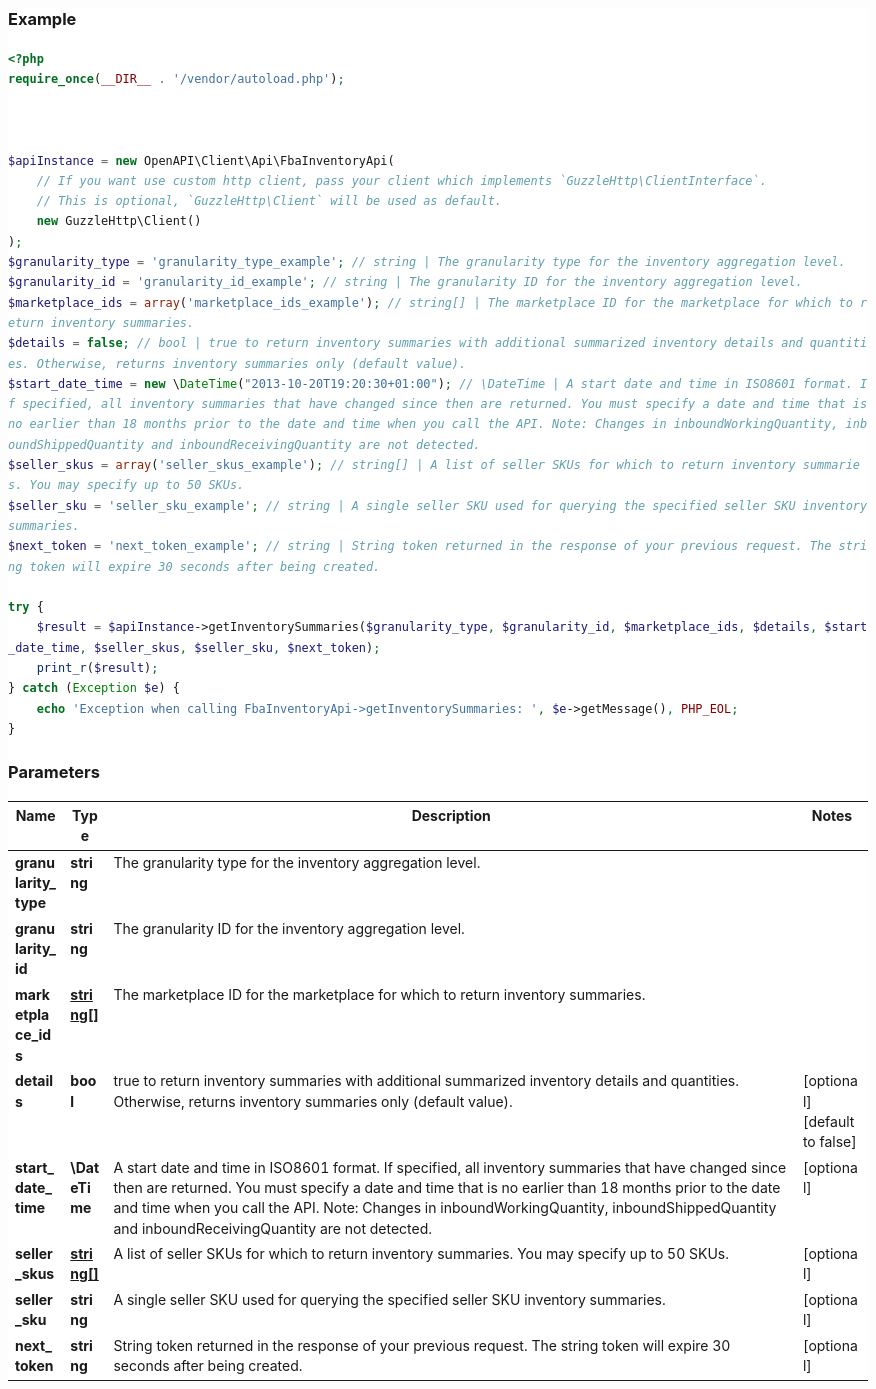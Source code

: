 ### Example

```php
<?php
require_once(__DIR__ . '/vendor/autoload.php');



$apiInstance = new OpenAPI\Client\Api\FbaInventoryApi(
    // If you want use custom http client, pass your client which implements `GuzzleHttp\ClientInterface`.
    // This is optional, `GuzzleHttp\Client` will be used as default.
    new GuzzleHttp\Client()
);
$granularity_type = 'granularity_type_example'; // string | The granularity type for the inventory aggregation level.
$granularity_id = 'granularity_id_example'; // string | The granularity ID for the inventory aggregation level.
$marketplace_ids = array('marketplace_ids_example'); // string[] | The marketplace ID for the marketplace for which to return inventory summaries.
$details = false; // bool | true to return inventory summaries with additional summarized inventory details and quantities. Otherwise, returns inventory summaries only (default value).
$start_date_time = new \DateTime("2013-10-20T19:20:30+01:00"); // \DateTime | A start date and time in ISO8601 format. If specified, all inventory summaries that have changed since then are returned. You must specify a date and time that is no earlier than 18 months prior to the date and time when you call the API. Note: Changes in inboundWorkingQuantity, inboundShippedQuantity and inboundReceivingQuantity are not detected.
$seller_skus = array('seller_skus_example'); // string[] | A list of seller SKUs for which to return inventory summaries. You may specify up to 50 SKUs.
$seller_sku = 'seller_sku_example'; // string | A single seller SKU used for querying the specified seller SKU inventory summaries.
$next_token = 'next_token_example'; // string | String token returned in the response of your previous request. The string token will expire 30 seconds after being created.

try {
    $result = $apiInstance->getInventorySummaries($granularity_type, $granularity_id, $marketplace_ids, $details, $start_date_time, $seller_skus, $seller_sku, $next_token);
    print_r($result);
} catch (Exception $e) {
    echo 'Exception when calling FbaInventoryApi->getInventorySummaries: ', $e->getMessage(), PHP_EOL;
}
```

### Parameters

| Name | Type | Description  | Notes |
| ------------- | ------------- | ------------- | ------------- |
| **granularity_type** | **string**| The granularity type for the inventory aggregation level. | |
| **granularity_id** | **string**| The granularity ID for the inventory aggregation level. | |
| **marketplace_ids** | [**string[]**](../Model/string.md)| The marketplace ID for the marketplace for which to return inventory summaries. | |
| **details** | **bool**| true to return inventory summaries with additional summarized inventory details and quantities. Otherwise, returns inventory summaries only (default value). | [optional] [default to false] |
| **start_date_time** | **\DateTime**| A start date and time in ISO8601 format. If specified, all inventory summaries that have changed since then are returned. You must specify a date and time that is no earlier than 18 months prior to the date and time when you call the API. Note: Changes in inboundWorkingQuantity, inboundShippedQuantity and inboundReceivingQuantity are not detected. | [optional] |
| **seller_skus** | [**string[]**](../Model/string.md)| A list of seller SKUs for which to return inventory summaries. You may specify up to 50 SKUs. | [optional] |
| **seller_sku** | **string**| A single seller SKU used for querying the specified seller SKU inventory summaries. | [optional] |
| **next_token** | **string**| String token returned in the response of your previous request. The string token will expire 30 seconds after being created. | [optional] |
